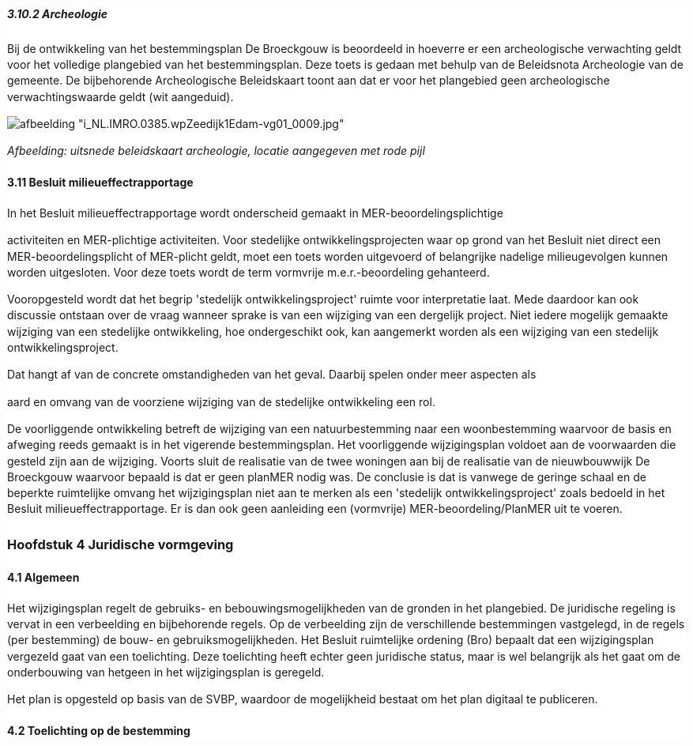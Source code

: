 ##### 3\.10\.2 Archeologie

Bij de ontwikkeling van het bestemmingsplan De Broeckgouw is beoordeeld in hoeverre er een archeologische verwachting geldt voor het volledige plangebied van het bestemmingsplan. Deze toets is gedaan met behulp van de Beleidsnota Archeologie van de gemeente. De bijbehorende Archeologische Beleidskaart toont aan dat er voor het plangebied geen archeologische verwachtingswaarde geldt (wit aangeduid).

![afbeelding "i_NL.IMRO.0385.wpZeedijk1Edam-vg01_0009.jpg"](i_NL.IMRO.0385.wpZeedijk1Edam-vg01_0009.jpg)

*Afbeelding: uitsnede beleidskaart archeologie, locatie aangegeven met rode pijl*

#### 3\.11 Besluit milieueffectrapportage

In het Besluit milieueffectrapportage wordt onderscheid gemaakt in MER\-beoordelingsplichtige

activiteiten en MER\-plichtige activiteiten. Voor stedelijke ontwikkelingsprojecten waar op grond van het Besluit niet direct een MER\-beoordelingsplicht of MER\-plicht geldt, moet een toets worden uitgevoerd of belangrijke nadelige milieugevolgen kunnen worden uitgesloten. Voor deze toets wordt de term vormvrije m.e.r.\-beoordeling gehanteerd.

Vooropgesteld wordt dat het begrip 'stedelijk ontwikkelingsproject' ruimte voor interpretatie laat. Mede daardoor kan ook discussie ontstaan over de vraag wanneer sprake is van een wijziging van een dergelijk project. Niet iedere mogelijk gemaakte wijziging van een stedelijke ontwikkeling, hoe ondergeschikt ook, kan aangemerkt worden als een wijziging van een stedelijk ontwikkelingsproject.

Dat hangt af van de concrete omstandigheden van het geval. Daarbij spelen onder meer aspecten als

aard en omvang van de voorziene wijziging van de stedelijke ontwikkeling een rol.

De voorliggende ontwikkeling betreft de wijziging van een natuurbestemming naar een woonbestemming waarvoor de basis en afweging reeds gemaakt is in het vigerende bestemmingsplan. Het voorliggende wijzigingsplan voldoet aan de voorwaarden die gesteld zijn aan de wijziging. Voorts sluit de realisatie van de twee woningen aan bij de realisatie van de nieuwbouwwijk De Broeckgouw waarvoor bepaald is dat er geen planMER nodig was. De conclusie is dat is vanwege de geringe schaal en de beperkte ruimtelijke omvang het wijzigingsplan niet aan te merken als een 'stedelijk ontwikkelingsproject' zoals bedoeld in het Besluit milieueffectrapportage. Er is dan ook geen aanleiding een (vormvrije) MER\-beoordeling/PlanMER uit te voeren.

### Hoofdstuk 4 Juridische vormgeving

#### 4\.1 Algemeen

Het wijzigingsplan regelt de gebruiks\- en bebouwingsmogelijkheden van de gronden in het plangebied. De juridische regeling is vervat in een verbeelding en bijbehorende regels. Op de verbeelding zijn de verschillende bestemmingen vastgelegd, in de regels (per bestemming) de bouw\- en gebruiksmogelijkheden. Het Besluit ruimtelijke ordening (Bro) bepaalt dat een wijzigingsplan vergezeld gaat van een toelichting. Deze toelichting heeft echter geen juridische status, maar is wel belangrijk als het gaat om de onderbouwing van hetgeen in het wijzigingsplan is geregeld.

Het plan is opgesteld op basis van de SVBP, waardoor de mogelijkheid bestaat om het plan digitaal te publiceren.

#### 4\.2 Toelichting op de bestemming
